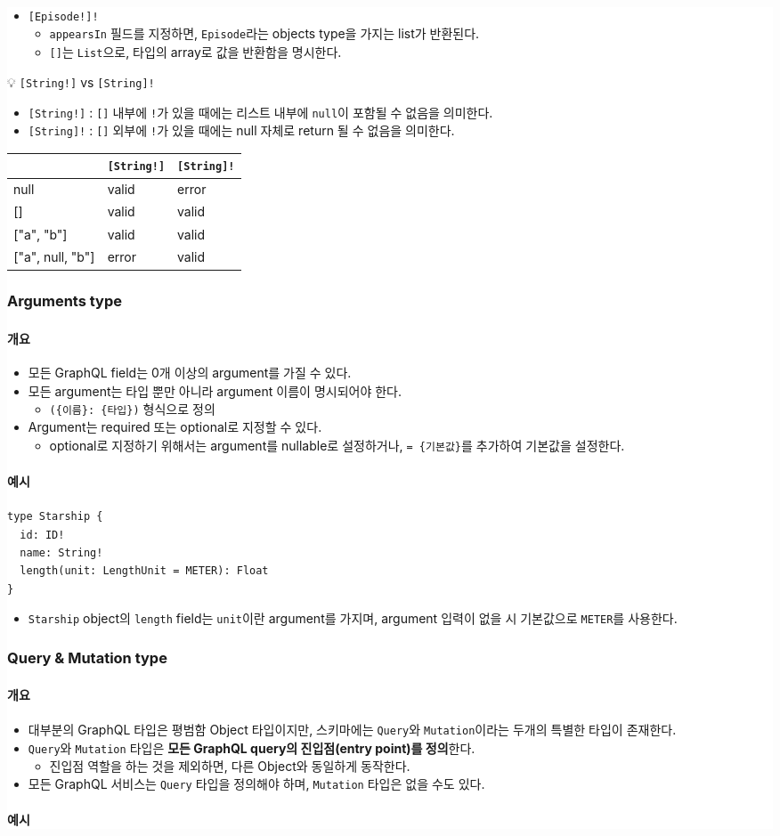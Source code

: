   - `[Episode!]!`
    - `appearsIn` 필드를 지정하면, `Episode`라는 objects type을 가지는 list가 반환된다.
    - `[]`는 `List`으로, 타입의 array로 값을 반환함을 명시한다.

:bulb: `[String!]` vs `[String]!`

- `[String!]` : `[]` 내부에 `!`가 있을 때에는 리스트 내부에 `null`이 포함될 수 없음을 의미한다.
- `[String]!` : `[]` 외부에 `!`가 있을 때에는 null 자체로 return 될 수 없음을 의미한다.

|                  | `[String!]` | `[String]!` |
| ---------------- | ----------- | ----------- |
| null             | valid       | error       |
| []               | valid       | valid       |
| ["a", "b"]       | valid       | valid       |
| ["a", null, "b"] | error       | valid       |



### Arguments type

#### 개요

- 모든 GraphQL field는 0개 이상의 argument를 가질 수 있다.
- 모든 argument는 타입 뿐만 아니라 argument 이름이 명시되어야 한다.
  - `({이름}: {타입})` 형식으로 정의
- Argument는 required 또는 optional로 지정할 수 있다.
  - optional로 지정하기 위해서는 argument를 nullable로 설정하거나, `= {기본값}`를 추가하여 기본값을 설정한다.

#### 예시

```
type Starship {
  id: ID!
  name: String!
  length(unit: LengthUnit = METER): Float
}
```

- `Starship` object의 `length` field는 `unit`이란 argument를 가지며, argument 입력이 없을 시 기본값으로 `METER`를 사용한다.

  



### Query & Mutation type

#### 개요

- 대부분의 GraphQL 타입은 평범함 Object 타입이지만, 스키마에는 `Query`와 `Mutation`이라는 두개의 특별한 타입이 존재한다. 
- `Query`와 `Mutation` 타입은 **모든 GraphQL query의 진입점(entry point)를 정의**한다. 
  - 진입점 역할을 하는 것을 제외하면, 다른 Object와 동일하게 동작한다.
- 모든 GraphQL 서비스는 `Query` 타입을 정의해야 하며, `Mutation` 타입은 없을 수도 있다.

#### 예시
